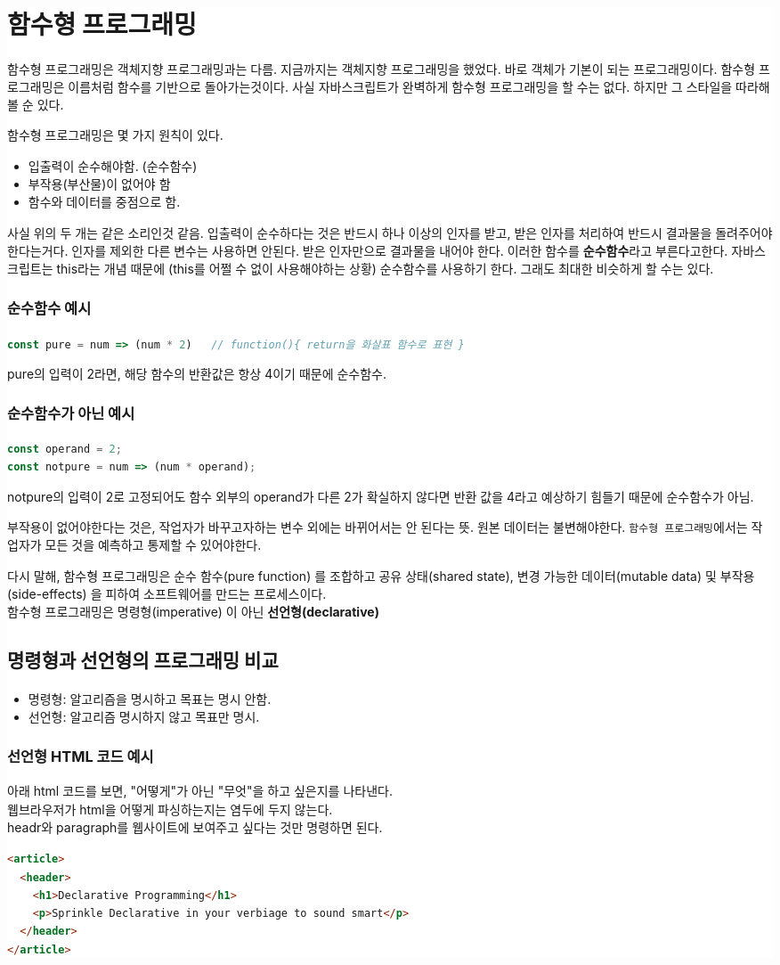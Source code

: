 
# 함수형 프로그래밍

함수형 프로그래밍은 객체지향 프로그래밍과는 다름. 
지금까지는 객체지향 프로그래밍을 했었다. 바로 객체가 기본이 되는 프로그래밍이다. 함수형 프로그래밍은 이름처럼 함수를 기반으로 돌아가는것이다. 
사실 자바스크립트가 완벽하게 함수형 프로그래밍을 할 수는 없다. 하지만 그 스타일을 따라해볼 순 있다.

함수형 프로그래밍은 몇 가지 원칙이 있다.

- 입출력이 순수해야함. (순수함수)
- 부작용(부산물)이 없어야 함
- 함수와 데이터를 중점으로 함.

사실 위의 두 개는 같은 소리인것 같음. 
입출력이 순수하다는 것은 반드시 하나 이상의 인자를 받고, 받은 인자를 처리하여 반드시 결과물을 돌려주어야한다는거다. 인자를 제외한 다른 변수는 사용하면 안된다. 받은 인자만으로 결과물을 내어야 한다. 이러한 함수를 **순수함수**라고 부른다고한다. 
자바스크립트는 this라는 개념 때문에 (this를 어쩔 수 없이 사용해야하는 상황) 순수함수를 사용하기 한다. 그래도 최대한 비슷하게 할 수는 있다.

### 순수함수 예시
```javascript
const pure = num => (num * 2)	// function(){ return을 화살표 함수로 표현 }
```
pure의 입력이 2라면, 해당 함수의 반환값은 항상 4이기 때문에 순수함수.

### 순수함수가 아닌 예시
```javascript
const operand = 2;
const notpure = num => (num * operand);
```
notpure의 입력이 2로 고정되어도 함수 외부의 operand가 다른 2가 확실하지 않다면 반환 값을 4라고 예상하기 힘들기 때문에 순수함수가 아님.

부작용이 없어야한다는 것은, 작업자가 바꾸고자하는 변수 외에는 바뀌어서는 안 된다는 뜻. 원본 데이터는 불변해야한다.
`함수형 프로그래밍`에서는 작업자가 모든 것을 예측하고 통제할 수 있어야한다.

다시 말해, 함수형 프로그래밍은 순수 함수(pure function) 를 조합하고 공유 상태(shared state), 변경 가능한 데이터(mutable data) 및 부작용(side-effects) 을 피하여 소프트웨어를 만드는 프로세스이다. <br> 함수형 프로그래밍은 명령형(imperative) 이 아닌 **선언형(declarative)**

## 명령형과 선언형의 프로그래밍 비교
- 명령형: 알고리즘을 명시하고 목표는 명시 안함.
- 선언형: 알고리즘 명시하지 않고 목표만 명시.

### 선언형 HTML 코드 예시

아래 html 코드를 보면, "어떻게"가 아닌 "무엇"을 하고 싶은지를 나타낸다.  
웹브라우저가 html을 어떻게 파싱하는지는 염두에 두지 않는다.  
headr와 paragraph를 웹사이트에 보여주고 싶다는 것만 명령하면 된다.
```html
<article>
  <header>
    <h1>Declarative Programming</h1>
    <p>Sprinkle Declarative in your verbiage to sound smart</p>
  </header>
</article>
```
